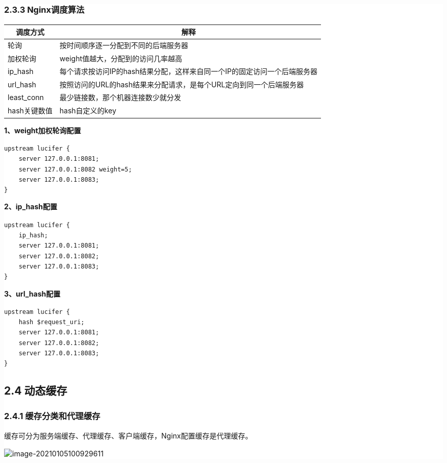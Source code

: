 ### 2.3.3 Nginx调度算法

| 调度方式     | 解释                                                         |
| ------------ | ------------------------------------------------------------ |
| 轮询         | 按时间顺序逐一分配到不同的后端服务器                         |
| 加权轮询     | weight值越大，分配到的访问几率越高                           |
| ip_hash      | 每个请求按访问IP的hash结果分配，这样来自同一个IP的固定访问一个后端服务器 |
| url_hash     | 按照访问的URL的hash结果来分配请求，是每个URL定向到同一个后端服务器 |
| least_conn   | 最少链接数，那个机器连接数少就分发                           |
| hash关键数值 | hash自定义的key                                              |

**1、weight加权轮询配置**

```nginx
upstream lucifer {
	server 127.0.0.1:8081;
	server 127.0.0.1:8082 weight=5;
	server 127.0.0.1:8083;
}
```

**2、ip_hash配置**

```nginx
upstream lucifer {
	ip_hash;
	server 127.0.0.1:8081;
	server 127.0.0.1:8082;
	server 127.0.0.1:8083;
}
```

**3、url_hash配置**

```nginx
upstream lucifer {
	hash $request_uri;
	server 127.0.0.1:8081;
	server 127.0.0.1:8082;
	server 127.0.0.1:8083;
}
```

## 2.4 动态缓存

### 2.4.1 缓存分类和代理缓存

缓存可分为服务端缓存、代理缓存、客户端缓存，Nginx配置缓存是代理缓存。

![image-20210105100929611](https://s3.ax1x.com/2021/01/05/sFcmP1.png)
